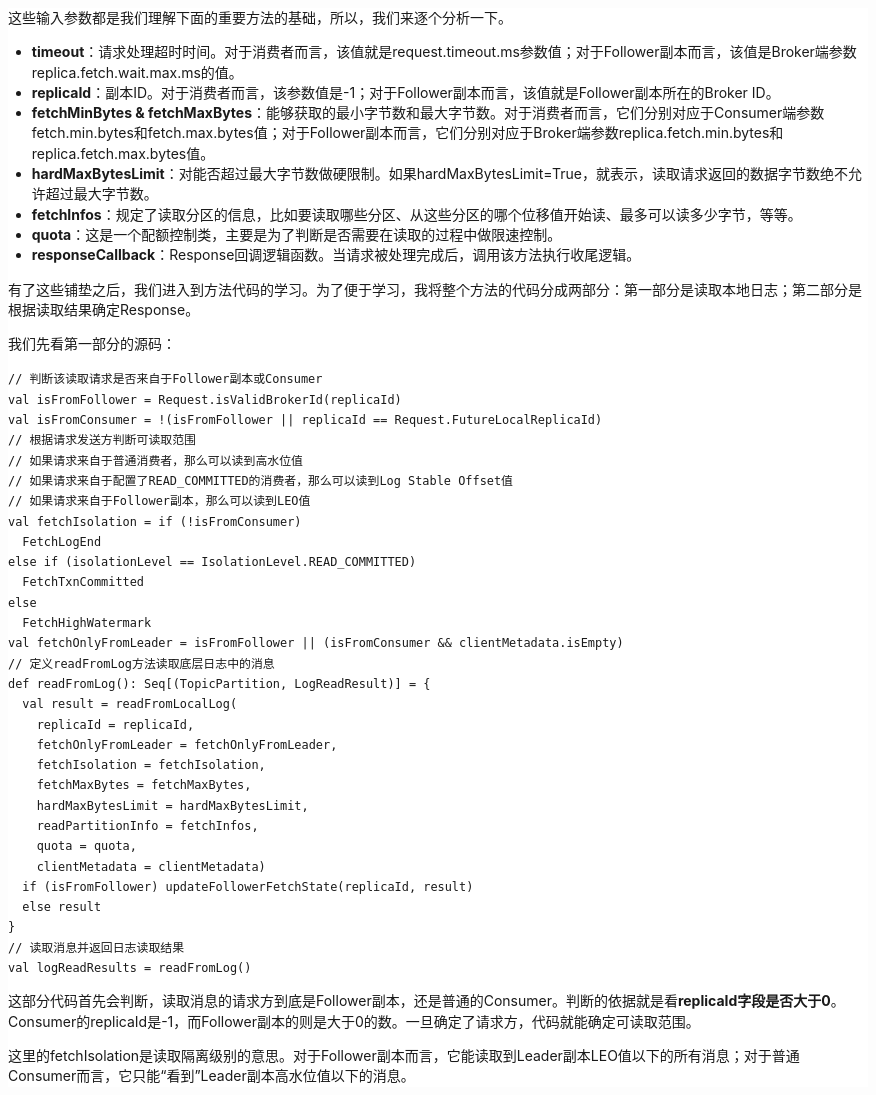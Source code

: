 这些输入参数都是我们理解下面的重要方法的基础，所以，我们来逐个分析一下。

- **timeout**：请求处理超时时间。对于消费者而言，该值就是request.timeout.ms参数值；对于Follower副本而言，该值是Broker端参数replica.fetch.wait.max.ms的值。
- **replicaId**：副本ID。对于消费者而言，该参数值是-1；对于Follower副本而言，该值就是Follower副本所在的Broker ID。
- **fetchMinBytes & fetchMaxBytes**：能够获取的最小字节数和最大字节数。对于消费者而言，它们分别对应于Consumer端参数fetch.min.bytes和fetch.max.bytes值；对于Follower副本而言，它们分别对应于Broker端参数replica.fetch.min.bytes和replica.fetch.max.bytes值。
- **hardMaxBytesLimit**：对能否超过最大字节数做硬限制。如果hardMaxBytesLimit=True，就表示，读取请求返回的数据字节数绝不允许超过最大字节数。
- **fetchInfos**：规定了读取分区的信息，比如要读取哪些分区、从这些分区的哪个位移值开始读、最多可以读多少字节，等等。
- **quota**：这是一个配额控制类，主要是为了判断是否需要在读取的过程中做限速控制。
- **responseCallback**：Response回调逻辑函数。当请求被处理完成后，调用该方法执行收尾逻辑。



有了这些铺垫之后，我们进入到方法代码的学习。为了便于学习，我将整个方法的代码分成两部分：第一部分是读取本地日志；第二部分是根据读取结果确定Response。

我们先看第一部分的源码：

```
// 判断该读取请求是否来自于Follower副本或Consumer
val isFromFollower = Request.isValidBrokerId(replicaId)
val isFromConsumer = !(isFromFollower || replicaId == Request.FutureLocalReplicaId)
// 根据请求发送方判断可读取范围
// 如果请求来自于普通消费者，那么可以读到高水位值
// 如果请求来自于配置了READ_COMMITTED的消费者，那么可以读到Log Stable Offset值
// 如果请求来自于Follower副本，那么可以读到LEO值
val fetchIsolation = if (!isFromConsumer)
  FetchLogEnd
else if (isolationLevel == IsolationLevel.READ_COMMITTED)
  FetchTxnCommitted
else
  FetchHighWatermark
val fetchOnlyFromLeader = isFromFollower || (isFromConsumer && clientMetadata.isEmpty)
// 定义readFromLog方法读取底层日志中的消息
def readFromLog(): Seq[(TopicPartition, LogReadResult)] = {
  val result = readFromLocalLog(
    replicaId = replicaId,
    fetchOnlyFromLeader = fetchOnlyFromLeader,
    fetchIsolation = fetchIsolation,
    fetchMaxBytes = fetchMaxBytes,
    hardMaxBytesLimit = hardMaxBytesLimit,
    readPartitionInfo = fetchInfos,
    quota = quota,
    clientMetadata = clientMetadata)
  if (isFromFollower) updateFollowerFetchState(replicaId, result)
  else result
}
// 读取消息并返回日志读取结果
val logReadResults = readFromLog()
```

这部分代码首先会判断，读取消息的请求方到底是Follower副本，还是普通的Consumer。判断的依据就是看**replicaId字段是否大于0**。Consumer的replicaId是-1，而Follower副本的则是大于0的数。一旦确定了请求方，代码就能确定可读取范围。

这里的fetchIsolation是读取隔离级别的意思。对于Follower副本而言，它能读取到Leader副本LEO值以下的所有消息；对于普通Consumer而言，它只能“看到”Leader副本高水位值以下的消息。
